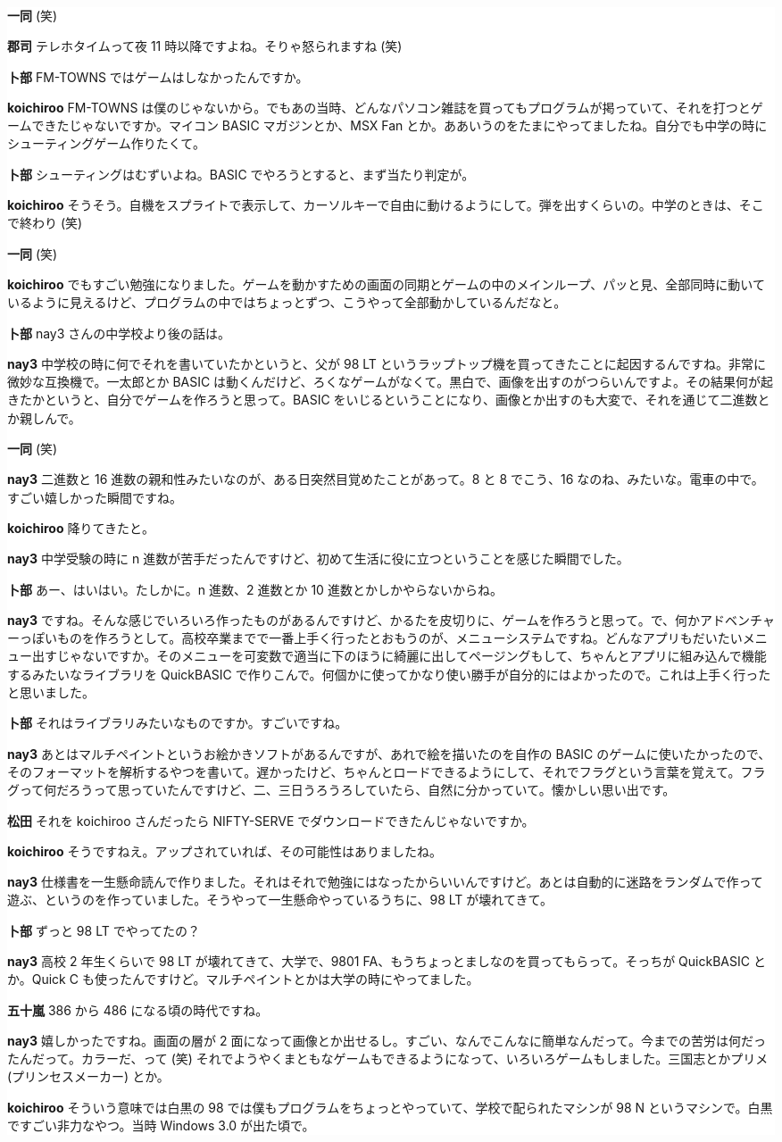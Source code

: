 __一同__ (笑)

__郡司__ テレホタイムって夜 11 時以降ですよね。そりゃ怒られますね (笑)

__卜部__ FM-TOWNS ではゲームはしなかったんですか。

__koichiroo__ FM-TOWNS は僕のじゃないから。でもあの当時、どんなパソコン雑誌を買ってもプログラムが掲っていて、それを打つとゲームできたじゃないですか。マイコン BASIC マガジンとか、MSX Fan とか。ああいうのをたまにやってましたね。自分でも中学の時にシューティングゲーム作りたくて。

__卜部__ シューティングはむずいよね。BASIC でやろうとすると、まず当たり判定が。

__koichiroo__ そうそう。自機をスプライトで表示して、カーソルキーで自由に動けるようにして。弾を出すくらいの。中学のときは、そこで終わり (笑)

__一同__ (笑)

__koichiroo__ でもすごい勉強になりました。ゲームを動かすための画面の同期とゲームの中のメインループ、パッと見、全部同時に動いているように見えるけど、プログラムの中ではちょっとずつ、こうやって全部動かしているんだなと。

__卜部__ nay3 さんの中学校より後の話は。

__nay3__ 中学校の時に何でそれを書いていたかというと、父が 98 LT というラップトップ機を買ってきたことに起因するんですね。非常に微妙な互換機で。一太郎とか BASIC は動くんだけど、ろくなゲームがなくて。黒白で、画像を出すのがつらいんですよ。その結果何が起きたかというと、自分でゲームを作ろうと思って。BASIC をいじるということになり、画像とか出すのも大変で、それを通じて二進数とか親しんで。

__一同__ (笑)

__nay3__ 二進数と 16 進数の親和性みたいなのが、ある日突然目覚めたことがあって。8 と 8 でこう、16 なのね、みたいな。電車の中で。すごい嬉しかった瞬間ですね。

__koichiroo__ 降りてきたと。

__nay3__ 中学受験の時に n 進数が苦手だったんですけど、初めて生活に役に立つということを感じた瞬間でした。

__卜部__ あー、はいはい。たしかに。n 進数、2 進数とか 10 進数とかしかやらないからね。

__nay3__ ですね。そんな感じでいろいろ作ったものがあるんですけど、かるたを皮切りに、ゲームを作ろうと思って。で、何かアドベンチャーっぽいものを作ろうとして。高校卒業までで一番上手く行ったとおもうのが、メニューシステムですね。どんなアプリもだいたいメニュー出すじゃないですか。そのメニューを可変数で適当に下のほうに綺麗に出してページングもして、ちゃんとアプリに組み込んで機能するみたいなライブラリを QuickBASIC で作りこんで。何個かに使ってかなり使い勝手が自分的にはよかったので。これは上手く行ったと思いました。

__卜部__ それはライブラリみたいなものですか。すごいですね。

__nay3__ あとはマルチペイントというお絵かきソフトがあるんですが、あれで絵を描いたのを自作の BASIC のゲームに使いたかったので、そのフォーマットを解析するやつを書いて。遅かったけど、ちゃんとロードできるようにして、それでフラグという言葉を覚えて。フラグって何だろうって思っていたんですけど、二、三日うろうろしていたら、自然に分かっていて。懐かしい思い出です。

__松田__ それを koichiroo さんだったら NIFTY-SERVE でダウンロードできたんじゃないですか。

__koichiroo__ そうですねえ。アップされていれば、その可能性はありましたね。

__nay3__ 仕様書を一生懸命読んで作りました。それはそれで勉強にはなったからいいんですけど。あとは自動的に迷路をランダムで作って遊ぶ、というのを作っていました。そうやって一生懸命やっているうちに、98 LT が壊れてきて。

__卜部__ ずっと 98 LT でやってたの？

__nay3__ 高校 2 年生くらいで 98 LT が壊れてきて、大学で、9801 FA、もうちょっとましなのを買ってもらって。そっちが QuickBASIC とか。Quick C も使ったんですけど。マルチペイントとかは大学の時にやってました。

__五十嵐__ 386 から 486 になる頃の時代ですね。

__nay3__ 嬉しかったですね。画面の層が 2 面になって画像とか出せるし。すごい、なんでこんなに簡単なんだって。今までの苦労は何だったんだって。カラーだ、って (笑) それでようやくまともなゲームもできるようになって、いろいろゲームもしました。三国志とかプリメ (プリンセスメーカー) とか。

__koichiroo__ そういう意味では白黒の 98 では僕もプログラムをちょっとやっていて、学校で配られたマシンが 98 N というマシンで。白黒ですごい非力なやつ。当時 Windows 3.0 が出た頃で。
